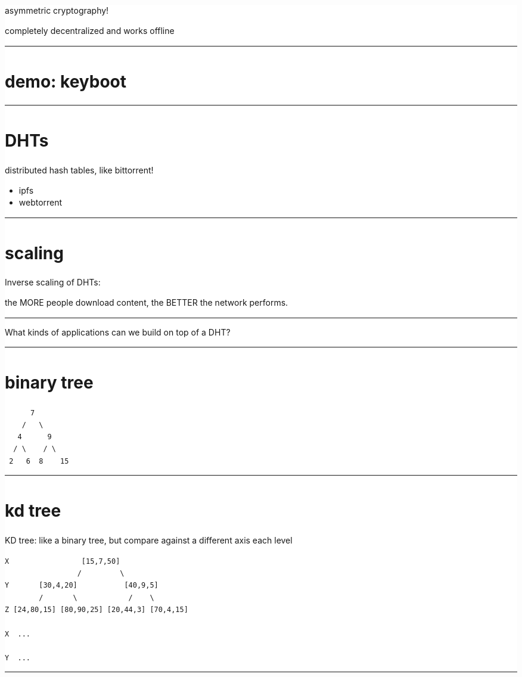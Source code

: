 asymmetric cryptography!

completely decentralized and works offline

---
# demo: keyboot

---
# DHTs

distributed hash tables, like bittorrent!

* ipfs
* webtorrent

---
# scaling

Inverse scaling of DHTs:

the MORE people download content,
the BETTER the network performs.

---

What kinds of applications can we build on top of a DHT?

---
# binary tree

```
      7
    /   \ 
   4      9
  / \    / \
 2   6  8    15
```

---
# kd tree

KD tree: like a binary tree,
but compare against a different axis each level

```
X                 [15,7,50]
                 /         \
Y       [30,4,20]           [40,9,5]
        /       \            /    \
Z [24,80,15] [80,90,25] [20,44,3] [70,4,15]

X  ...

Y  ...
```

---